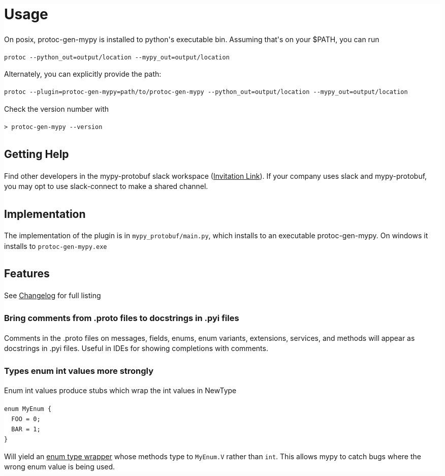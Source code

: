 # Usage 
 
On posix, protoc-gen-mypy is installed to python's executable bin. Assuming that's 
on your $PATH, you can run 
``` 
protoc --python_out=output/location --mypy_out=output/location 
``` 
Alternately, you can explicitly provide the path: 
``` 
protoc --plugin=protoc-gen-mypy=path/to/protoc-gen-mypy --python_out=output/location --mypy_out=output/location 
``` 
Check the version number with 
``` 
> protoc-gen-mypy --version 
``` 
 
## Getting Help 
 
Find other developers in the mypy-protobuf slack workspace ([Invitation Link](https://join.slack.com/t/mypy-protobuf/shared_invite/zt-scogn8b5-MhetFnFYGi6V513aRsbe_Q)). If your company uses slack and mypy-protobuf, you may opt to use slack-connect to make a shared channel. 
 
## Implementation 
 
The implementation of the plugin is in `mypy_protobuf/main.py`, which installs to 
an executable protoc-gen-mypy. On windows it installs to `protoc-gen-mypy.exe` 
 
## Features 
 
See [Changelog](CHANGELOG.md) for full listing 
 
### Bring comments from .proto files to docstrings in .pyi files 
 
Comments in the .proto files on messages, fields, enums, enum variants, extensions, services, and methods 
will appear as docstrings in .pyi files. Useful in IDEs for showing completions with comments. 
 
### Types enum int values more strongly 
 
Enum int values produce stubs which wrap the int values in NewType 
``` 
enum MyEnum { 
  FOO = 0; 
  BAR = 1; 
} 
``` 
Will yield an [enum type wrapper](https://github.com/python/typeshed/blob/16ae4c61201cd8b96b8b22cdfb2ab9e89ba5bcf2/stubs/protobuf/google/protobuf/internal/enum_type_wrapper.pyi) whose methods type to `MyEnum.V` rather than `int`. 
This allows mypy to catch bugs where the wrong enum value is being used. 
 